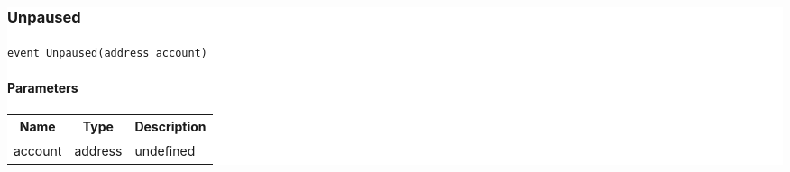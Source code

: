 ### Unpaused

```solidity
event Unpaused(address account)
```





#### Parameters

| Name | Type | Description |
|---|---|---|
| account  | address | undefined |



